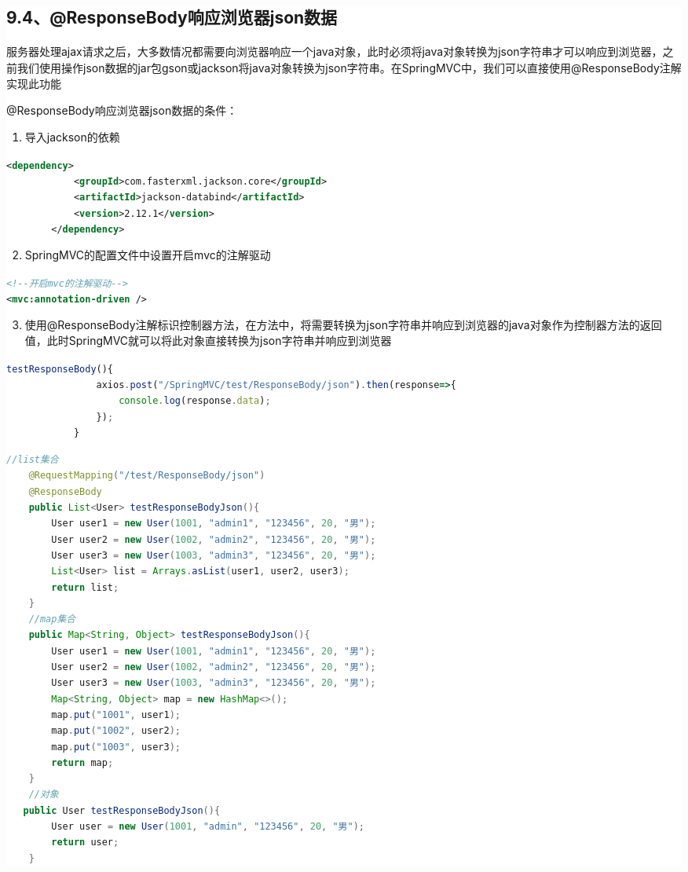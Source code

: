 ## 9.4、@ResponseBody响应浏览器json数据

服务器处理ajax请求之后，大多数情况都需要向浏览器响应一个java对象，此时必须将java对象转换为json字符串才可以响应到浏览器，之前我们使用操作json数据的jar包gson或jackson将java对象转换为json字符串。在SpringMVC中，我们可以直接使用@ResponseBody注解实现此功能

@ResponseBody响应浏览器json数据的条件：

1. 导入jackson的依赖

```xml
<dependency>
            <groupId>com.fasterxml.jackson.core</groupId>
            <artifactId>jackson-databind</artifactId>
            <version>2.12.1</version>
        </dependency>
```

2. SpringMVC的配置文件中设置开启mvc的注解驱动

```xml
<!--开启mvc的注解驱动-->
<mvc:annotation-driven />
```

3. 使用@ResponseBody注解标识控制器方法，在方法中，将需要转换为json字符串并响应到浏览器的java对象作为控制器方法的返回值，此时SpringMVC就可以将此对象直接转换为json字符串并响应到浏览器

```javascript
testResponseBody(){
                axios.post("/SpringMVC/test/ResponseBody/json").then(response=>{
                    console.log(response.data);
                });
            }
```

```java
//list集合
    @RequestMapping("/test/ResponseBody/json")
    @ResponseBody
    public List<User> testResponseBodyJson(){
        User user1 = new User(1001, "admin1", "123456", 20, "男");
        User user2 = new User(1002, "admin2", "123456", 20, "男");
        User user3 = new User(1003, "admin3", "123456", 20, "男");
        List<User> list = Arrays.asList(user1, user2, user3);
        return list;
    }
    //map集合
    public Map<String, Object> testResponseBodyJson(){
        User user1 = new User(1001, "admin1", "123456", 20, "男");
        User user2 = new User(1002, "admin2", "123456", 20, "男");
        User user3 = new User(1003, "admin3", "123456", 20, "男");
        Map<String, Object> map = new HashMap<>();
        map.put("1001", user1);
        map.put("1002", user2);
        map.put("1003", user3);
        return map;
    }
    //对象
   public User testResponseBodyJson(){
        User user = new User(1001, "admin", "123456", 20, "男");
        return user;
    }
```
